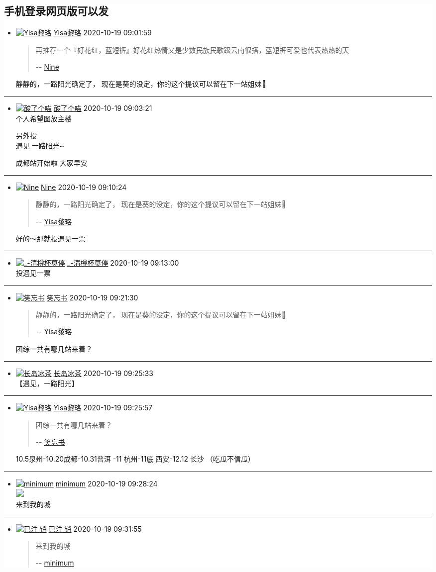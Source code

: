   手机登录网页版可以发  
---
* [![Yisa黎珞](https://img3.doubanio.com/icon/u217273308-1.jpg)](https://www.douban.com/people/217273308/)    [Yisa黎珞](https://www.douban.com/people/217273308/)    2020-10-19 09:01:59  
  >再推荐一个『好花红，蓝短裤』好花红热情又是少数民族民歌跟云南很搭，蓝短裤可爱也代表热热的天  
  >
  >-- [Nine](https://www.douban.com/people/63277483/)  
  
  静静的，一路阳光确定了， 现在是葵的没定，你的这个提议可以留在下一站姐妹🙂  
---
* [![酸了个喵](https://img2.doubanio.com/icon/u3710306-12.jpg)](https://www.douban.com/people/elaine_lui/)    [酸了个喵](https://www.douban.com/people/elaine_lui/)    2020-10-19 09:03:21  
  个人希望图放主楼  
    
  另外投  
  遇见 一路阳光~  
    
  成都站开始啦 大家早安  
---
* [![Nine](https://img9.doubanio.com/icon/u63277483-4.jpg)](https://www.douban.com/people/63277483/)    [Nine](https://www.douban.com/people/63277483/)    2020-10-19 09:10:24  
  >静静的，一路阳光确定了， 现在是葵的没定，你的这个提议可以留在下一站姐妹🙂  
  >
  >-- [Yisa黎珞](https://www.douban.com/people/217273308/)  
  
  好的～那就投遇见一票  
---
* [![_-清樽杯莫停](https://img2.doubanio.com/icon/u161592149-2.jpg)](https://www.douban.com/people/161592149/)    [_-清樽杯莫停](https://www.douban.com/people/161592149/)    2020-10-19 09:13:00  
  投遇见一票  
---
* [![笑忘书](https://img2.doubanio.com/icon/u40401623-2.jpg)](https://www.douban.com/people/40401623/)    [笑忘书](https://www.douban.com/people/40401623/)    2020-10-19 09:21:30  
  >静静的，一路阳光确定了， 现在是葵的没定，你的这个提议可以留在下一站姐妹🙂  
  >
  >-- [Yisa黎珞](https://www.douban.com/people/217273308/)  
  
  团综一共有哪几站来着？  
---
* [![长岛冰茶](https://img3.doubanio.com/icon/u206269683-1.jpg)](https://www.douban.com/people/206269683/)    [长岛冰茶](https://www.douban.com/people/206269683/)    2020-10-19 09:25:33  
  【遇见，一路阳光】  
---
* [![Yisa黎珞](https://img3.doubanio.com/icon/u217273308-1.jpg)](https://www.douban.com/people/217273308/)    [Yisa黎珞](https://www.douban.com/people/217273308/)    2020-10-19 09:25:57  
  >团综一共有哪几站来着？  
  >
  >-- [笑忘书](https://www.douban.com/people/40401623/)  
  
  10.5泉州-10.20成都-10.31普洱 -11 杭州-11底 西安-12.12 长沙 （吃瓜不信瓜）  
---
* [![minimum](https://img3.doubanio.com/icon/u218236166-1.jpg)](https://www.douban.com/people/218236166/)    [minimum](https://www.douban.com/people/218236166/)    2020-10-19 09:28:24  
  ![](https://img1.doubanio.com/view/richtext/large/public/p33526127.jpg)  
  来到我的城  
---
* [![已注 销](https://img2.doubanio.com/icon/u155947097-2.jpg)](https://www.douban.com/people/155947097/)    [已注 销](https://www.douban.com/people/155947097/)    2020-10-19 09:31:55  
  >来到我的城  
  >
  >-- [minimum](https://www.douban.com/people/218236166/)  
  